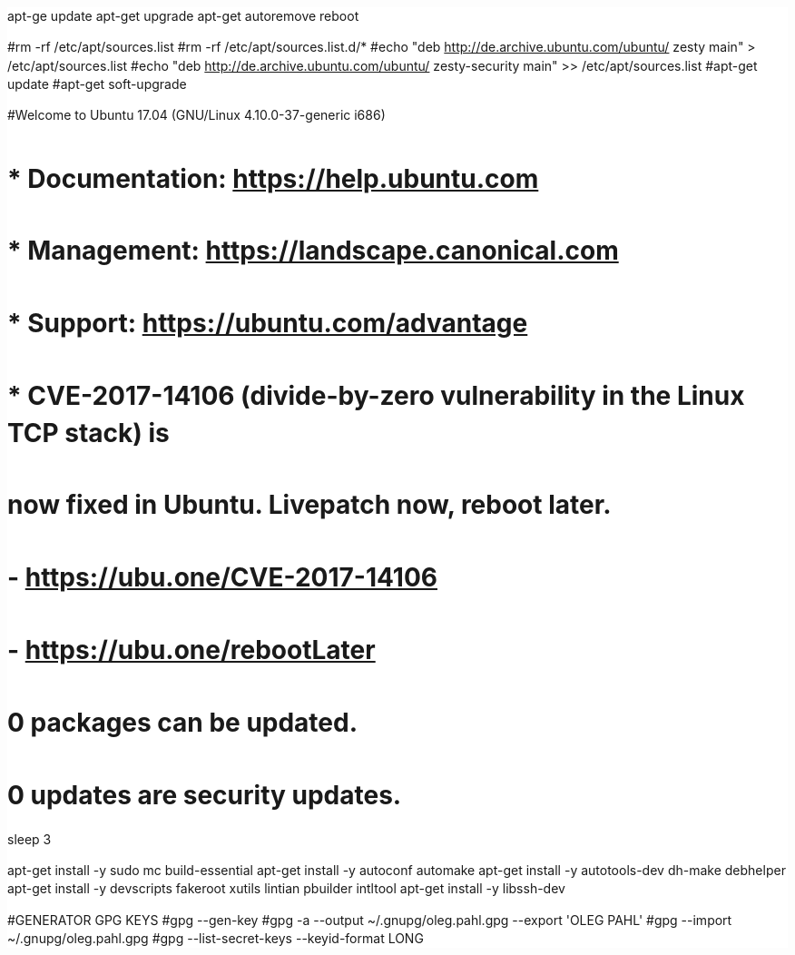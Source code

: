 apt-ge	update
apt-get upgrade
apt-get autoremove
reboot

#rm -rf /etc/apt/sources.list
#rm -rf /etc/apt/sources.list.d/*
#echo "deb http://de.archive.ubuntu.com/ubuntu/ zesty main" > /etc/apt/sources.list
#echo "deb http://de.archive.ubuntu.com/ubuntu/ zesty-security main" >> /etc/apt/sources.list
#apt-get update
#apt-get soft-upgrade

#Welcome to Ubuntu 17.04 (GNU/Linux 4.10.0-37-generic i686)
#
# * Documentation:  https://help.ubuntu.com
# * Management:     https://landscape.canonical.com
# * Support:        https://ubuntu.com/advantage
#
# * CVE-2017-14106 (divide-by-zero vulnerability in the Linux TCP stack) is
#   now fixed in Ubuntu.  Livepatch now, reboot later.
#   - https://ubu.one/CVE-2017-14106
#   - https://ubu.one/rebootLater
#
# 0 packages can be updated.
# 0 updates are security updates.

sleep 3

apt-get install -y sudo mc build-essential 
apt-get install -y autoconf automake
apt-get install -y autotools-dev dh-make debhelper 
apt-get install -y devscripts fakeroot xutils lintian pbuilder intltool
apt-get install -y libssh-dev

#GENERATOR GPG KEYS
#gpg --gen-key
#gpg -a --output ~/.gnupg/oleg.pahl.gpg --export 'OLEG PAHL'
#gpg --import ~/.gnupg/oleg.pahl.gpg
#gpg --list-secret-keys --keyid-format LONG
